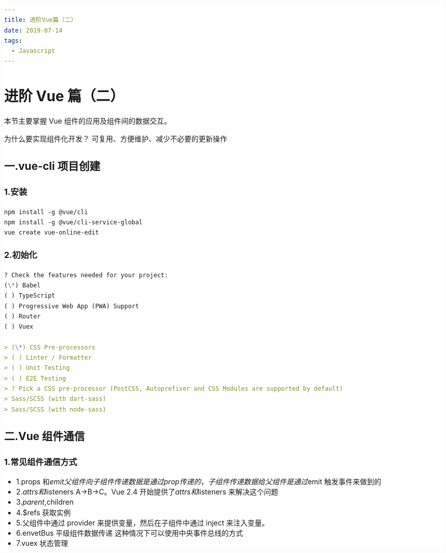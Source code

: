 ```yaml
---
title: 进阶Vue篇（二）
date: 2019-07-14
tags:
  - Javascript
---
```


# 进阶 Vue 篇（二）

本节主要掌握 Vue 组件的应用及组件间的数据交互。

为什么要实现组件化开发？ 可复用、方便维护、减少不必要的更新操作

## 一.vue-cli 项目创建

### 1.安装

```markdown
npm install -g @vue/cli
npm install -g @vue/cli-service-global
vue create vue-online-edit
```

### 2.初始化

```markdown
? Check the features needed for your project:
(\*) Babel
( ) TypeScript
( ) Progressive Web App (PWA) Support
( ) Router
( ) Vuex

> (\*) CSS Pre-processors
> ( ) Linter / Formatter
> ( ) Unit Testing
> ( ) E2E Testing
> ? Pick a CSS pre-processor (PostCSS, Autoprefixer and CSS Modules are supported by default)
> Sass/SCSS (with dart-sass)
> Sass/SCSS (with node-sass)
```

## 二.Vue 组件通信

### 1.常见组件通信方式

- 1.props 和$emit 父组件向子组件传递数据是通过prop传递的，子组件传递数据给父组件是通过$emit 触发事件来做到的
- 2.$attrs和$listeners A->B->C。Vue 2.4 开始提供了$attrs和$listeners 来解决这个问题
- 3.$parent,$children
- 4.\$refs 获取实例
- 5.父组件中通过 provider 来提供变量，然后在子组件中通过 inject 来注入变量。
- 6.envetBus 平级组件数据传递 这种情况下可以使用中央事件总线的方式
- 7.vuex 状态管理
